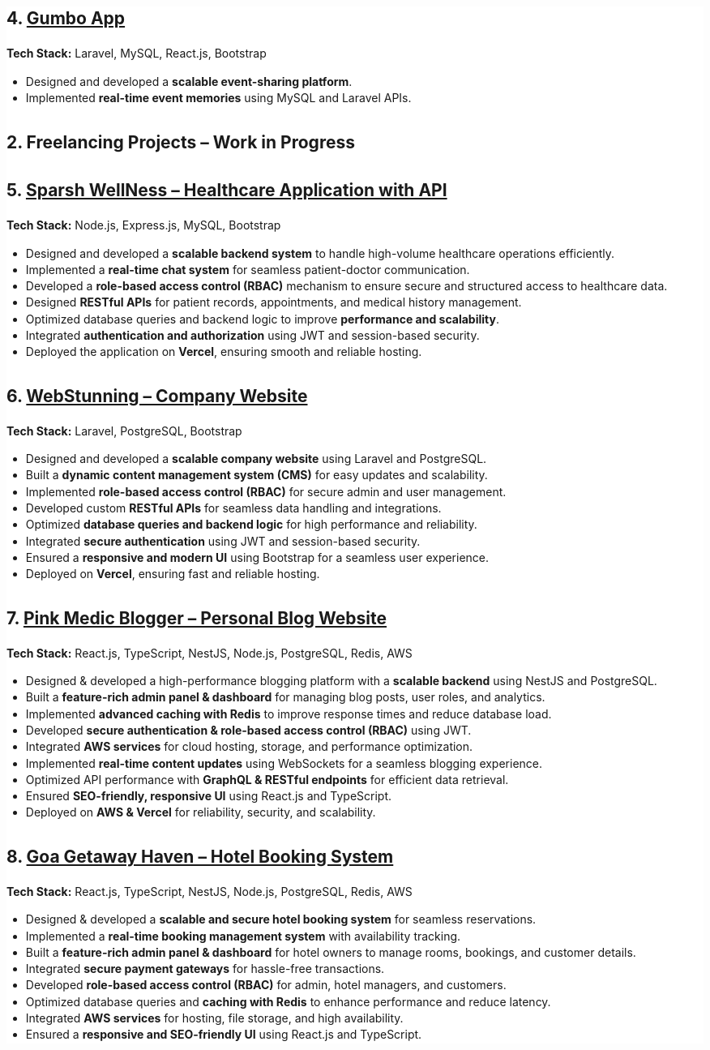 ## 4. [Gumbo App](https://itsagumbo.com)  
**Tech Stack:** Laravel, MySQL, React.js, Bootstrap  
- Designed and developed a **scalable event-sharing platform**.  
- Implemented **real-time event memories** using MySQL and Laravel APIs.

## 2. Freelancing Projects – Work in Progress

## 5. [Sparsh WellNess – Healthcare Application with API](https://sparsh-wellness-space.vercel.app/)  
**Tech Stack:** Node.js, Express.js, MySQL, Bootstrap  
- Designed and developed a **scalable backend system** to handle high-volume healthcare operations efficiently.  
- Implemented a **real-time chat system** for seamless patient-doctor communication.  
- Developed a **role-based access control (RBAC)** mechanism to ensure secure and structured access to healthcare data.  
- Designed **RESTful APIs** for patient records, appointments, and medical history management.  
- Optimized database queries and backend logic to improve **performance and scalability**.  
- Integrated **authentication and authorization** using JWT and session-based security.  
- Deployed the application on **Vercel**, ensuring smooth and reliable hosting.

## 6. [WebStunning – Company Website](https://webstunning.vercel.app/)  
**Tech Stack:** Laravel, PostgreSQL, Bootstrap  
- Designed and developed a **scalable company website** using Laravel and PostgreSQL.  
- Built a **dynamic content management system (CMS)** for easy updates and scalability.  
- Implemented **role-based access control (RBAC)** for secure admin and user management.  
- Developed custom **RESTful APIs** for seamless data handling and integrations.  
- Optimized **database queries and backend logic** for high performance and reliability.  
- Integrated **secure authentication** using JWT and session-based security.  
- Ensured a **responsive and modern UI** using Bootstrap for a seamless user experience.  
- Deployed on **Vercel**, ensuring fast and reliable hosting.

## 7. [Pink Medic Blogger – Personal Blog Website](https://pink-medic-blogger.vercel.app/)  
**Tech Stack:** React.js, TypeScript, NestJS, Node.js, PostgreSQL, Redis, AWS  
- Designed & developed a high-performance blogging platform with a **scalable backend** using NestJS and PostgreSQL.  
- Built a **feature-rich admin panel & dashboard** for managing blog posts, user roles, and analytics.  
- Implemented **advanced caching with Redis** to improve response times and reduce database load.  
- Developed **secure authentication & role-based access control (RBAC)** using JWT.  
- Integrated **AWS services** for cloud hosting, storage, and performance optimization.  
- Implemented **real-time content updates** using WebSockets for a seamless blogging experience.  
- Optimized API performance with **GraphQL & RESTful endpoints** for efficient data retrieval.  
- Ensured **SEO-friendly, responsive UI** using React.js and TypeScript.  
- Deployed on **AWS & Vercel** for reliability, security, and scalability.

## 8. [Goa Getaway Haven – Hotel Booking System](https://goa-getaway-haven.vercel.app/)  
**Tech Stack:** React.js, TypeScript, NestJS, Node.js, PostgreSQL, Redis, AWS  
- Designed & developed a **scalable and secure hotel booking system** for seamless reservations.  
- Implemented a **real-time booking management system** with availability tracking.  
- Built a **feature-rich admin panel & dashboard** for hotel owners to manage rooms, bookings, and customer details.  
- Integrated **secure payment gateways** for hassle-free transactions.  
- Developed **role-based access control (RBAC)** for admin, hotel managers, and customers.  
- Optimized database queries and **caching with Redis** to enhance performance and reduce latency.  
- Integrated **AWS services** for hosting, file storage, and high availability.  
- Ensured a **responsive and SEO-friendly UI** using React.js and TypeScript.  